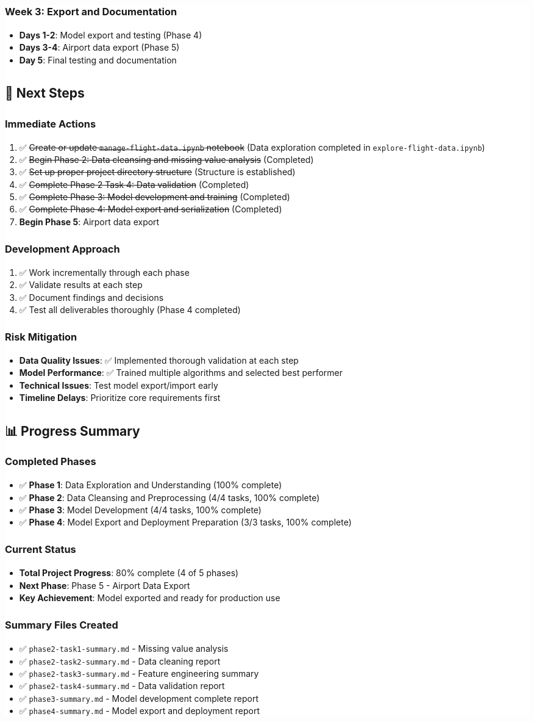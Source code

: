 ### Week 3: Export and Documentation
- **Days 1-2**: Model export and testing (Phase 4)
- **Days 3-4**: Airport data export (Phase 5)
- **Day 5**: Final testing and documentation

## 🔄 Next Steps

### Immediate Actions
1. ✅ ~~Create or update `manage-flight-data.ipynb` notebook~~ (Data exploration completed in `explore-flight-data.ipynb`)
2. ✅ ~~Begin Phase 2: Data cleansing and missing value analysis~~ (Completed)
3. ✅ ~~Set up proper project directory structure~~ (Structure is established)
4. ✅ ~~Complete Phase 2 Task 4: Data validation~~ (Completed)
5. ✅ ~~Complete Phase 3: Model development and training~~ (Completed)
6. ✅ ~~Complete Phase 4: Model export and serialization~~ (Completed)
7. **Begin Phase 5**: Airport data export

### Development Approach
1. ✅ Work incrementally through each phase
2. ✅ Validate results at each step  
3. ✅ Document findings and decisions
4. ✅ Test all deliverables thoroughly (Phase 4 completed)

### Risk Mitigation
- **Data Quality Issues**: ✅ Implemented thorough validation at each step
- **Model Performance**: ✅ Trained multiple algorithms and selected best performer
- **Technical Issues**: Test model export/import early
- **Timeline Delays**: Prioritize core requirements first

## 📊 Progress Summary

### Completed Phases
- ✅ **Phase 1**: Data Exploration and Understanding (100% complete)
- ✅ **Phase 2**: Data Cleansing and Preprocessing (4/4 tasks, 100% complete)
- ✅ **Phase 3**: Model Development (4/4 tasks, 100% complete)
- ✅ **Phase 4**: Model Export and Deployment Preparation (3/3 tasks, 100% complete)

### Current Status
- **Total Project Progress**: 80% complete (4 of 5 phases)
- **Next Phase**: Phase 5 - Airport Data Export
- **Key Achievement**: Model exported and ready for production use

### Summary Files Created
- ✅ `phase2-task1-summary.md` - Missing value analysis
- ✅ `phase2-task2-summary.md` - Data cleaning report  
- ✅ `phase2-task3-summary.md` - Feature engineering summary
- ✅ `phase2-task4-summary.md` - Data validation report
- ✅ `phase3-summary.md` - Model development complete report
- ✅ `phase4-summary.md` - Model export and deployment report
